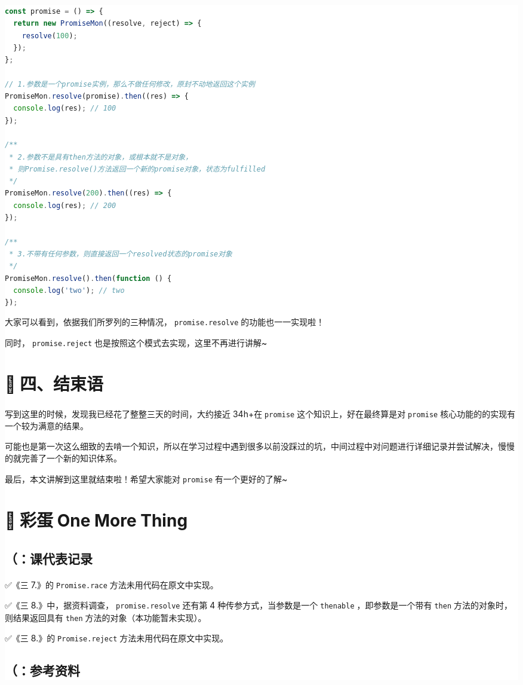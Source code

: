 ```js
const promise = () => {
  return new PromiseMon((resolve, reject) => {
    resolve(100);
  });
};

// 1.参数是一个promise实例，那么不做任何修改，原封不动地返回这个实例
PromiseMon.resolve(promise).then((res) => {
  console.log(res); // 100
});

/**
 * 2.参数不是具有then方法的对象，或根本就不是对象，
 * 则Promise.resolve()方法返回一个新的promise对象，状态为fulfilled
 */
PromiseMon.resolve(200).then((res) => {
  console.log(res); // 200
});

/**
 * 3.不带有任何参数，则直接返回一个resolved状态的promise对象
 */
PromiseMon.resolve().then(function () {
  console.log('two'); // two
});
```

大家可以看到，依据我们所罗列的三种情况， `promise.resolve` 的功能也一一实现啦！

同时， `promise.reject` 也是按照这个模式去实现，这里不再进行讲解~

# 📝 四、结束语

写到这里的时候，发现我已经花了整整三天的时间，大约接近 34h+在 `promise` 这个知识上，好在最终算是对 `promise` 核心功能的的实现有一个较为满意的结果。

可能也是第一次这么细致的去啃一个知识，所以在学习过程中遇到很多以前没踩过的坑，中间过程中对问题进行详细记录并尝试解决，慢慢的就完善了一个新的知识体系。

最后，本文讲解到这里就结束啦！希望大家能对 `promise` 有一个更好的了解~

# 🐣 彩蛋 One More Thing

## （：课代表记录

✅《三 7.》的 `Promise.race` 方法未用代码在原文中实现。

✅《三 8.》中，据资料调查， `promise.resolve` 还有第 4 种传参方式，当参数是一个 `thenable` ，即参数是一个带有 `then` 方法的对象时，则结果返回具有 `then` 方法的对象（本功能暂未实现）。

✅《三 8.》的 `Promise.reject` 方法未用代码在原文中实现。

## （：参考资料
